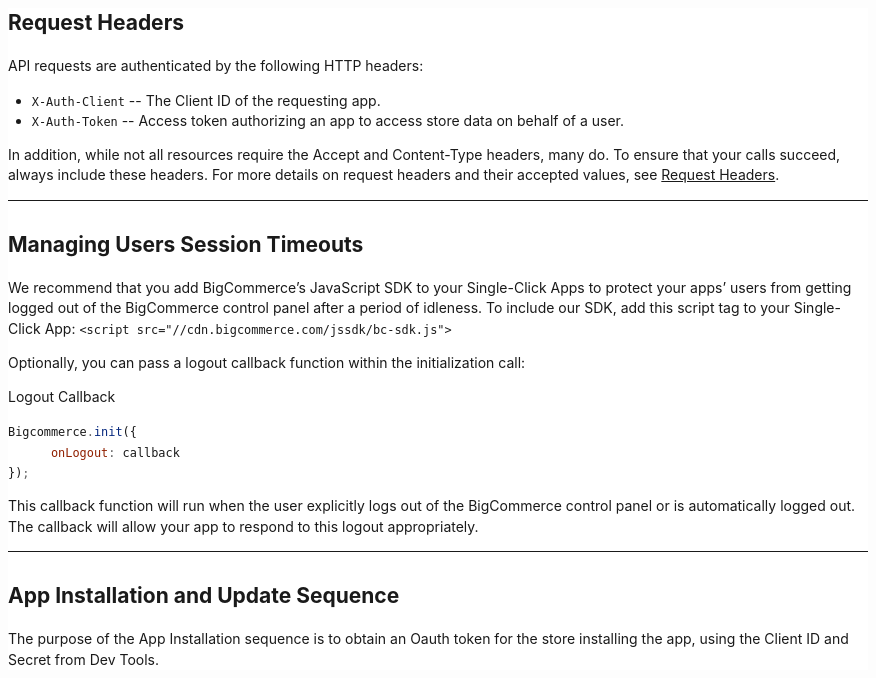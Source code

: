 <a href='#building-apps_request-headers' aria-hidden='true' class='block-anchor'  id='building-apps_request-headers'><i aria-hidden='true' class='linkify icon'></i></a>

## Request Headers

API requests are authenticated by the following HTTP headers:


* `X-Auth-Client` -- The Client ID of the requesting app. 
* `X-Auth-Token` -- Access token authorizing an app to access store data on behalf of a user.

In addition, while not all resources require the Accept and Content-Type headers, many do. To ensure that your calls succeed, always include these headers. For more details on request headers and their accepted values, see [Request Headers](https://developer.bigcommerce.com/api-docs/getting-started/about-our-api#about-api_request-headers).

---

<a href='#building-apps_session-timeouts' aria-hidden='true' class='block-anchor'  id='building-apps_session-timeouts'><i aria-hidden='true' class='linkify icon'></i></a>

## Managing Users Session Timeouts

We recommend that you add BigCommerce’s JavaScript SDK to your Single-Click Apps to protect your apps’ users from getting logged out of the BigCommerce control panel after a period of idleness. To include our SDK, add this script tag to your Single-Click App:
`<script src="//cdn.bigcommerce.com/jssdk/bc-sdk.js">`


Optionally, you can pass a logout callback function within the initialization call:

<div class="HubBlock-header">
    <div class="HubBlock-header-title flex items-center">
        <div class="HubBlock-header-name">Logout Callback</div>
    </div><div class="HubBlock-header-subtitle"></div>
</div>



```javascript
Bigcommerce.init({
      onLogout: callback
});
```

This callback function will run when the user explicitly logs out of the BigCommerce control panel or is automatically logged out. The callback will allow your app to respond to this logout appropriately.

---

<a href='#building-apps_installation-update-sequence' aria-hidden='true' class='block-anchor'  id='building-apps_installation-update-sequence'><i aria-hidden='true' class='linkify icon'></i></a>

## App Installation and Update Sequence

The purpose of the App Installation sequence is to obtain an Oauth token for the store installing the app, using the Client ID and Secret from Dev Tools. 
